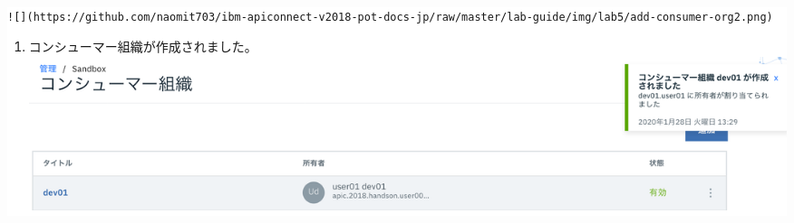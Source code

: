 	![](https://github.com/naomit703/ibm-apiconnect-v2018-pot-docs-jp/raw/master/lab-guide/img/lab5/add-consumer-org2.png)

1.	コンシューマー組織が作成されました。
	![](https://github.com/naomit703/ibm-apiconnect-v2018-pot-docs-jp/raw/master/lab-guide/img/lab5/added-consumer-org.png)
